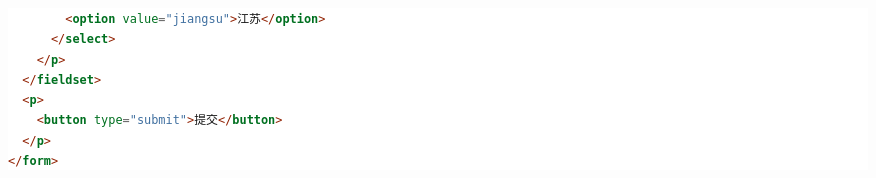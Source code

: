```html
        <option value="jiangsu">江苏</option>
      </select>
    </p>
  </fieldset>
  <p>
    <button type="submit">提交</button>
  </p>
</form>
```
